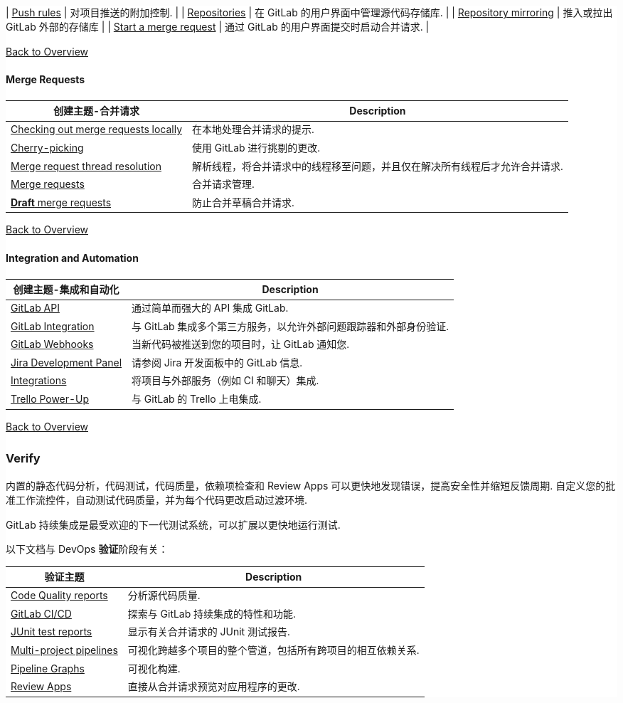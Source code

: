 | [Push rules](push_rules/push_rules.html) | 对项目推送的附加控制. |
| [Repositories](user/project/repository/index.html) | 在 GitLab 的用户界面中管理源代码存储库. |
| [Repository mirroring](user/project/repository/repository_mirroring.html) | 推入或拉出 GitLab 外部的存储库 |
| [Start a merge request](user/project/repository/web_editor.html#tips) | 通过 GitLab 的用户界面提交时启动合并请求. |

[Back to Overview](#overview)

#### Merge Requests[](#merge-requests "Permalink")

| 创建主题-合并请求 | Description |
| --- | --- |
| [Checking out merge requests locally](user/project/merge_requests/reviewing_and_managing_merge_requests.html#checkout-merge-requests-locally) | 在本地处理合并请求的提示. |
| [Cherry-picking](user/project/merge_requests/cherry_pick_changes.html) | 使用 GitLab 进行挑剔的更改. |
| [Merge request thread resolution](user/discussions/index.html#moving-a-single-thread-to-a-new-issue) | 解析线程，将合并请求中的线程移至问题，并且仅在解决所有线程后才允许合并请求. |
| [Merge requests](user/project/merge_requests/index.html) | 合并请求管理. |
| [**Draft** merge requests](user/project/merge_requests/work_in_progress_merge_requests.html) | 防止合并草稿合并请求. |

[Back to Overview](#overview)

#### Integration and Automation[](#integration-and-automation "Permalink")

| 创建主题-集成和自动化 | Description |
| --- | --- |
| [GitLab API](api/README.html) | 通过简单而强大的 API 集成 GitLab. |
| [GitLab Integration](integration/README.html) | 与 GitLab 集成多个第三方服务，以允许外部问题跟踪器和外部身份验证. |
| [GitLab Webhooks](user/project/integrations/webhooks.html) | 当新代码被推送到您的项目时，让 GitLab 通知您. |
| [Jira Development Panel](integration/jira_development_panel.html) | 请参阅 Jira 开发面板中的 GitLab 信息. |
| [Integrations](user/project/integrations/overview.html) | 将项目与外部服务（例如 CI 和聊天）集成. |
| [Trello Power-Up](integration/trello_power_up.html) | 与 GitLab 的 Trello 上电集成. |

[Back to Overview](#overview)

### Verify[](#verify "Permalink")

内置的静态代码分析，代码测试，代码质量，依赖项检查和 Review Apps 可以更快地发现错误，提高安全性并缩短反馈周期. 自定义您的批准工作流控件，自动测试代码质量，并为每个代码更改启动过渡环境.

GitLab 持续集成是最受欢迎的下一代测试系统，可以扩展以更快地运行测试.

以下文档与 DevOps **验证**阶段有关：

| 验证主题 | Description |
| --- | --- |
| [Code Quality reports](user/project/merge_requests/code_quality.html) | 分析源代码质量. |
| [GitLab CI/CD](ci/README.html) | 探索与 GitLab 持续集成的特​​性和功能. |
| [JUnit test reports](ci/junit_test_reports.html) | 显示有关合并请求的 JUnit 测试报告. |
| [Multi-project pipelines](ci/multi_project_pipelines.html) | 可视化跨越多个项目的整个管道，包括所有跨项目的相互依赖关系. |
| [Pipeline Graphs](ci/pipelines/index.html#visualize-pipelines) | 可视化构建. |
| [Review Apps](ci/review_apps/index.html) | 直接从合并请求预览对应用程序的更改. |

